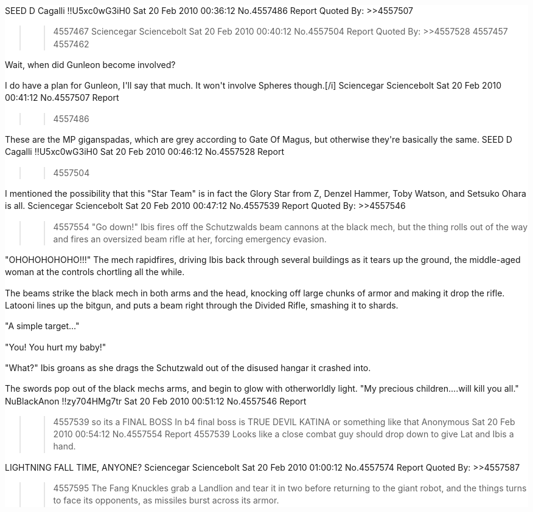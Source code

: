 SEED D Cagalli !!U5xc0wG3iH0 Sat 20 Feb 2010 00:36:12 No.4557486 Report 
 Quoted By: >>4557507 
>>4557467 
Sciencegar Sciencebolt Sat 20 Feb 2010 00:40:12 No.4557504 Report 
 Quoted By: >>4557528 
>>4557457
>>4557462

Wait, when did Gunleon become involved?

I do have a plan for Gunleon, I'll say that much. It won't involve Spheres though.[/i] 
Sciencegar Sciencebolt Sat 20 Feb 2010 00:41:12 No.4557507 Report 
>>4557486

These are the MP giganspadas, which are grey according to Gate Of Magus, but otherwise they're basically the same. 
SEED D Cagalli !!U5xc0wG3iH0 Sat 20 Feb 2010 00:46:12 No.4557528 Report 
>>4557504

I mentioned the possibility that this "Star Team" is in fact the Glory Star from Z, Denzel Hammer, Toby Watson, and Setsuko Ohara is all. 
Sciencegar Sciencebolt Sat 20 Feb 2010 00:47:12 No.4557539 Report 
 Quoted By: >>4557546 
>>4557554 
 "Go down!" Ibis fires off the Schutzwalds beam cannons at the black mech, but the thing rolls out of the way and fires an oversized beam rifle at her, forcing emergency evasion.

"OHOHOHOHOHO!!!" The mech rapidfires, driving Ibis back through several buildings as it tears up the ground, the middle-aged woman at the controls chortling all the while.

The beams strike the black mech in both arms and the head, knocking off large chunks of armor and making it drop the rifle. Latooni lines up the bitgun, and puts a beam right through the Divided Rifle, smashing it to shards.

"A simple target..."

"You! You hurt my baby!"

"What?" Ibis groans as she drags the Schutzwald out of the disused hangar it crashed into.

The swords pop out of the black mechs arms, and begin to glow with otherworldly light. "My precious children....will kill you all." 
NuBlackAnon !!zy704HMg7tr Sat 20 Feb 2010 00:51:12 No.4557546 Report 
>>4557539
so its a FINAL BOSS
In b4 final boss is TRUE DEVIL KATINA or something like that 
Anonymous Sat 20 Feb 2010 00:54:12 No.4557554 Report 
>>4557539
Looks like a close combat guy should drop down to give Lat and Ibis a hand.

LIGHTNING FALL TIME, ANYONE? 
Sciencegar Sciencebolt Sat 20 Feb 2010 01:00:12 No.4557574 Report 
 Quoted By: >>4557587 
>>4557595 
 The Fang Knuckles grab a Landlion and tear it in two before returning to the giant robot, and the things turns to face its opponents, as missiles burst across its armor.

